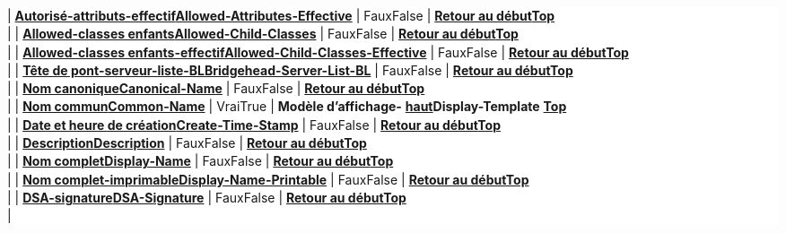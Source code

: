 | [<span data-ttu-id="2ce4b-441">**Autorisé-attributs-effectif**</span><span class="sxs-lookup"><span data-stu-id="2ce4b-441">**Allowed-Attributes-Effective**</span></span>](a-allowedattributeseffective.md)         | <span data-ttu-id="2ce4b-442">Faux</span><span class="sxs-lookup"><span data-stu-id="2ce4b-442">False</span></span>     | [<span data-ttu-id="2ce4b-443">**Retour au début**</span><span class="sxs-lookup"><span data-stu-id="2ce4b-443">**Top**</span></span>](c-top.md)<br/>                      |
| [<span data-ttu-id="2ce4b-444">**Allowed-classes enfants**</span><span class="sxs-lookup"><span data-stu-id="2ce4b-444">**Allowed-Child-Classes**</span></span>](a-allowedchildclasses.md)                       | <span data-ttu-id="2ce4b-445">Faux</span><span class="sxs-lookup"><span data-stu-id="2ce4b-445">False</span></span>     | [<span data-ttu-id="2ce4b-446">**Retour au début**</span><span class="sxs-lookup"><span data-stu-id="2ce4b-446">**Top**</span></span>](c-top.md)<br/>                      |
| [<span data-ttu-id="2ce4b-447">**Allowed-classes enfants-effectif**</span><span class="sxs-lookup"><span data-stu-id="2ce4b-447">**Allowed-Child-Classes-Effective**</span></span>](a-allowedchildclasseseffective.md)    | <span data-ttu-id="2ce4b-448">Faux</span><span class="sxs-lookup"><span data-stu-id="2ce4b-448">False</span></span>     | [<span data-ttu-id="2ce4b-449">**Retour au début**</span><span class="sxs-lookup"><span data-stu-id="2ce4b-449">**Top**</span></span>](c-top.md)<br/>                      |
| [<span data-ttu-id="2ce4b-450">**Tête de pont-serveur-liste-BL**</span><span class="sxs-lookup"><span data-stu-id="2ce4b-450">**Bridgehead-Server-List-BL**</span></span>](a-bridgeheadserverlistbl.md)                | <span data-ttu-id="2ce4b-451">Faux</span><span class="sxs-lookup"><span data-stu-id="2ce4b-451">False</span></span>     | [<span data-ttu-id="2ce4b-452">**Retour au début**</span><span class="sxs-lookup"><span data-stu-id="2ce4b-452">**Top**</span></span>](c-top.md)<br/>                      |
| [<span data-ttu-id="2ce4b-453">**Nom canonique**</span><span class="sxs-lookup"><span data-stu-id="2ce4b-453">**Canonical-Name**</span></span>](a-canonicalname.md)                                    | <span data-ttu-id="2ce4b-454">Faux</span><span class="sxs-lookup"><span data-stu-id="2ce4b-454">False</span></span>     | [<span data-ttu-id="2ce4b-455">**Retour au début**</span><span class="sxs-lookup"><span data-stu-id="2ce4b-455">**Top**</span></span>](c-top.md)<br/>                      |
| [<span data-ttu-id="2ce4b-456">**Nom commun**</span><span class="sxs-lookup"><span data-stu-id="2ce4b-456">**Common-Name**</span></span>](a-cn.md)                                                  | <span data-ttu-id="2ce4b-457">Vrai</span><span class="sxs-lookup"><span data-stu-id="2ce4b-457">True</span></span>      | <span data-ttu-id="2ce4b-458">**Modèle d’affichage-** [ **haut**](c-top.md)</span><span class="sxs-lookup"><span data-stu-id="2ce4b-458">**Display-Template** [**Top**](c-top.md)</span></span><br/> |
| [<span data-ttu-id="2ce4b-459">**Date et heure de création**</span><span class="sxs-lookup"><span data-stu-id="2ce4b-459">**Create-Time-Stamp**</span></span>](a-createtimestamp.md)                               | <span data-ttu-id="2ce4b-460">Faux</span><span class="sxs-lookup"><span data-stu-id="2ce4b-460">False</span></span>     | [<span data-ttu-id="2ce4b-461">**Retour au début**</span><span class="sxs-lookup"><span data-stu-id="2ce4b-461">**Top**</span></span>](c-top.md)<br/>                      |
| [<span data-ttu-id="2ce4b-462">**Description**</span><span class="sxs-lookup"><span data-stu-id="2ce4b-462">**Description**</span></span>](a-description.md)                                         | <span data-ttu-id="2ce4b-463">Faux</span><span class="sxs-lookup"><span data-stu-id="2ce4b-463">False</span></span>     | [<span data-ttu-id="2ce4b-464">**Retour au début**</span><span class="sxs-lookup"><span data-stu-id="2ce4b-464">**Top**</span></span>](c-top.md)<br/>                      |
| [<span data-ttu-id="2ce4b-465">**Nom complet**</span><span class="sxs-lookup"><span data-stu-id="2ce4b-465">**Display-Name**</span></span>](a-displayname.md)                                        | <span data-ttu-id="2ce4b-466">Faux</span><span class="sxs-lookup"><span data-stu-id="2ce4b-466">False</span></span>     | [<span data-ttu-id="2ce4b-467">**Retour au début**</span><span class="sxs-lookup"><span data-stu-id="2ce4b-467">**Top**</span></span>](c-top.md)<br/>                      |
| [<span data-ttu-id="2ce4b-468">**Nom complet-imprimable**</span><span class="sxs-lookup"><span data-stu-id="2ce4b-468">**Display-Name-Printable**</span></span>](a-displaynameprintable.md)                     | <span data-ttu-id="2ce4b-469">Faux</span><span class="sxs-lookup"><span data-stu-id="2ce4b-469">False</span></span>     | [<span data-ttu-id="2ce4b-470">**Retour au début**</span><span class="sxs-lookup"><span data-stu-id="2ce4b-470">**Top**</span></span>](c-top.md)<br/>                      |
| [<span data-ttu-id="2ce4b-471">**DSA-signature**</span><span class="sxs-lookup"><span data-stu-id="2ce4b-471">**DSA-Signature**</span></span>](a-dsasignature.md)                                      | <span data-ttu-id="2ce4b-472">Faux</span><span class="sxs-lookup"><span data-stu-id="2ce4b-472">False</span></span>     | [<span data-ttu-id="2ce4b-473">**Retour au début**</span><span class="sxs-lookup"><span data-stu-id="2ce4b-473">**Top**</span></span>](c-top.md)<br/>                      |